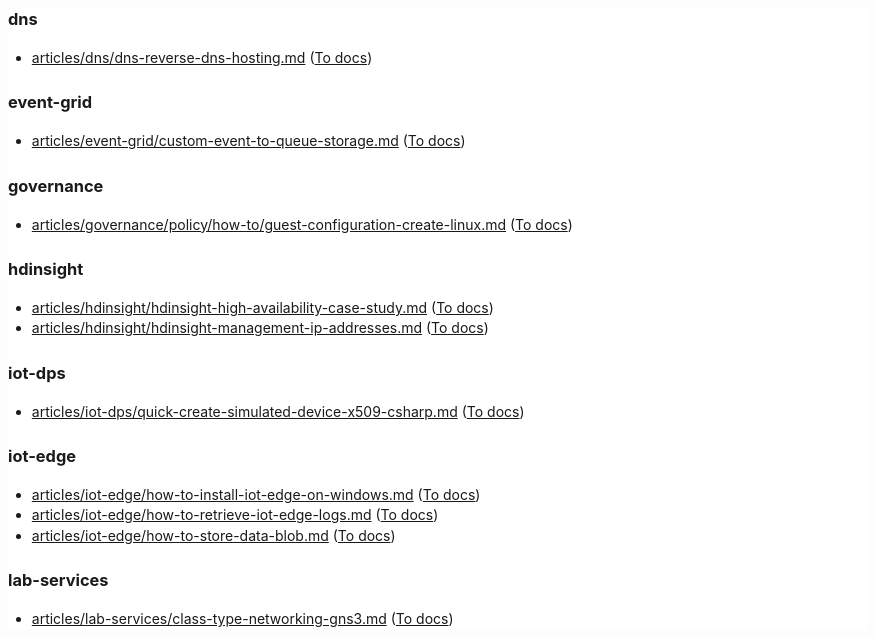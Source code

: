 ### dns
- [articles/dns/dns-reverse-dns-hosting.md](https://github.com/MicrosoftDocs/azure-docs/compare/5a6788f..ab72303#diff-97620b743af8cd4581818392327260c1bc152bb7e0cb380e570d02c831bc86c6) ([To docs](https://docs.microsoft.com/en-us/azure/dns/dns-reverse-dns-hosting?WT.mc_id=AZ-MVP-5003408))
    
### event-grid
- [articles/event-grid/custom-event-to-queue-storage.md](https://github.com/MicrosoftDocs/azure-docs/compare/5a6788f..ab72303#diff-e842bbbbd718097f982a403375c4673f45ffcb096ba21a2734adb4b014635176) ([To docs](https://docs.microsoft.com/en-us/azure/event-grid/custom-event-to-queue-storage?WT.mc_id=AZ-MVP-5003408))
    
### governance
- [articles/governance/policy/how-to/guest-configuration-create-linux.md](https://github.com/MicrosoftDocs/azure-docs/compare/5a6788f..ab72303#diff-46b26b8b494218cde710f2372b540fda97134b60557504fc49865f115b1c3c8b) ([To docs](https://docs.microsoft.com/en-us/azure/governance/policy/how-to/guest-configuration-create-linux?WT.mc_id=AZ-MVP-5003408))
    
### hdinsight
- [articles/hdinsight/hdinsight-high-availability-case-study.md](https://github.com/MicrosoftDocs/azure-docs/compare/5a6788f..ab72303#diff-8db6839d81aca856e80798f0d7d07516cd90dfa4d548ac3607fca563573a5202) ([To docs](https://docs.microsoft.com/en-us/azure/hdinsight/hdinsight-high-availability-case-study?WT.mc_id=AZ-MVP-5003408))
- [articles/hdinsight/hdinsight-management-ip-addresses.md](https://github.com/MicrosoftDocs/azure-docs/compare/5a6788f..ab72303#diff-cb62b7fb3863a29f0b6d49d571e0cc7bda83fae0866f87826d2ba264544d102b) ([To docs](https://docs.microsoft.com/en-us/azure/hdinsight/hdinsight-management-ip-addresses?WT.mc_id=AZ-MVP-5003408))
    
### iot-dps
- [articles/iot-dps/quick-create-simulated-device-x509-csharp.md](https://github.com/MicrosoftDocs/azure-docs/compare/5a6788f..ab72303#diff-c7706481753b9bb38dd97b932f4d7a02f79ff9fb1af49e5087e5868a82668f5f) ([To docs](https://docs.microsoft.com/en-us/azure/iot-dps/quick-create-simulated-device-x509-csharp?WT.mc_id=AZ-MVP-5003408))
    
### iot-edge
- [articles/iot-edge/how-to-install-iot-edge-on-windows.md](https://github.com/MicrosoftDocs/azure-docs/compare/5a6788f..ab72303#diff-a257119d6f0645b916a4ea9a4330f6954363702d9bddd52dee39a588372a62db) ([To docs](https://docs.microsoft.com/en-us/azure/iot-edge/how-to-install-iot-edge-on-windows?WT.mc_id=AZ-MVP-5003408))
- [articles/iot-edge/how-to-retrieve-iot-edge-logs.md](https://github.com/MicrosoftDocs/azure-docs/compare/5a6788f..ab72303#diff-cd1504731fd929c37a460952411c24b7f6c6f94bf16c06fb9d57b384562dbb4f) ([To docs](https://docs.microsoft.com/en-us/azure/iot-edge/how-to-retrieve-iot-edge-logs?WT.mc_id=AZ-MVP-5003408))
- [articles/iot-edge/how-to-store-data-blob.md](https://github.com/MicrosoftDocs/azure-docs/compare/5a6788f..ab72303#diff-224268ddf54c14ab8934e2814de791c3f4a30886e86ba566b590532370abe0d7) ([To docs](https://docs.microsoft.com/en-us/azure/iot-edge/how-to-store-data-blob?WT.mc_id=AZ-MVP-5003408))
    
### lab-services
- [articles/lab-services/class-type-networking-gns3.md](https://github.com/MicrosoftDocs/azure-docs/compare/5a6788f..ab72303#diff-529d97286d10ae1d5ce80929832615c16f553b4241254fd68d8bb0874c42f51a) ([To docs](https://docs.microsoft.com/en-us/azure/lab-services/class-type-networking-gns3?WT.mc_id=AZ-MVP-5003408))
    